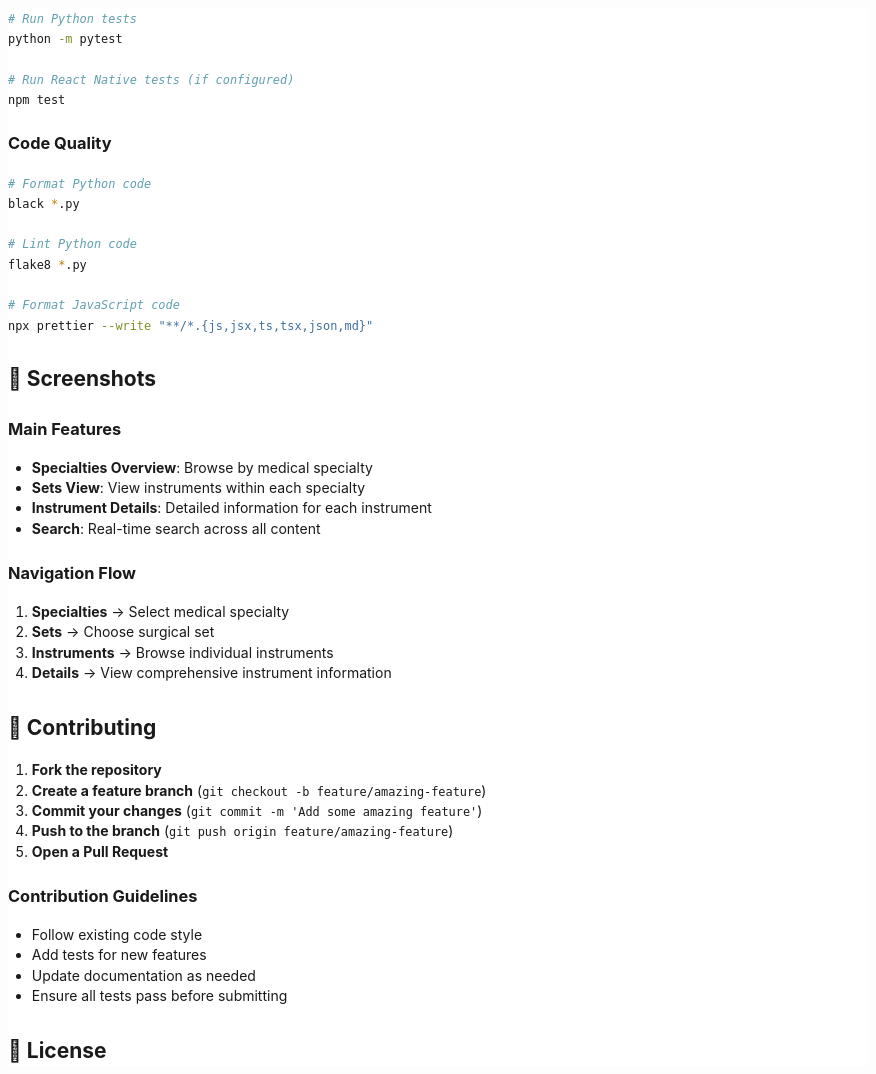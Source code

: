 ```bash
# Run Python tests
python -m pytest

# Run React Native tests (if configured)
npm test
```

### Code Quality

```bash
# Format Python code
black *.py

# Lint Python code
flake8 *.py

# Format JavaScript code
npx prettier --write "**/*.{js,jsx,ts,tsx,json,md}"
```

## 📱 Screenshots

### Main Features
- **Specialties Overview**: Browse by medical specialty
- **Sets View**: View instruments within each specialty
- **Instrument Details**: Detailed information for each instrument
- **Search**: Real-time search across all content

### Navigation Flow
1. **Specialties** → Select medical specialty
2. **Sets** → Choose surgical set
3. **Instruments** → Browse individual instruments
4. **Details** → View comprehensive instrument information

## 🤝 Contributing

1. **Fork the repository**
2. **Create a feature branch** (`git checkout -b feature/amazing-feature`)
3. **Commit your changes** (`git commit -m 'Add some amazing feature'`)
4. **Push to the branch** (`git push origin feature/amazing-feature`)
5. **Open a Pull Request**

### Contribution Guidelines

- Follow existing code style
- Add tests for new features
- Update documentation as needed
- Ensure all tests pass before submitting

## 📄 License

